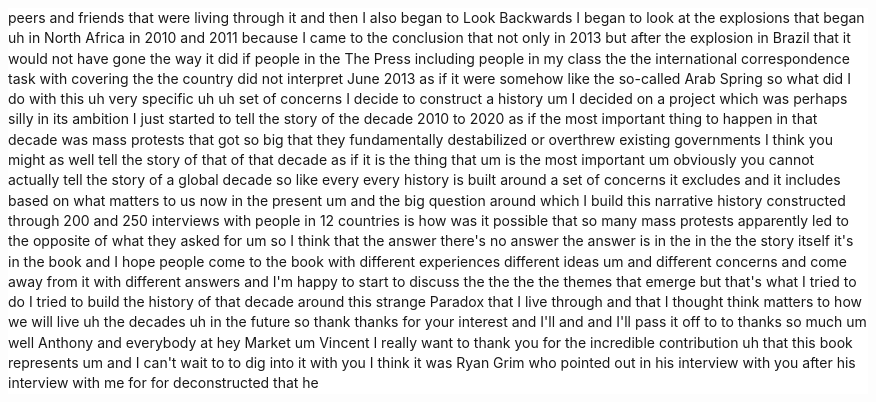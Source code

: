 peers and friends that were living
through it and then I also began to Look
Backwards I began to look at the
explosions that began uh in North Africa
in 2010 and 2011 because I came to the
conclusion that not only in 2013 but
after the explosion in Brazil that it
would not have gone the way it did if
people in the The Press including people
in my class the the international
correspondence task with covering the
the country did not interpret June 2013
as if it were somehow like the so-called
Arab Spring so what did I do with this
uh very specific uh uh set of concerns I
decide to construct a history um I
decided on a project which was perhaps
silly in its ambition I just started to
tell the story of the decade 2010 to
2020 as if the most important thing to
happen in that decade was mass protests
that got so big that they fundamentally
destabilized or overthrew existing
governments I think you might as well
tell the story of that of that decade as
if it is the thing that um is the most
important um obviously you cannot
actually tell the story of a global
decade so like every every history is
built around a set of concerns it
excludes and it includes based on what
matters to us now in the present um and
the big question around which I build
this narrative history constructed
through 200 and 250 interviews with
people in 12 countries is how was it
possible that so many mass protests
apparently led to the opposite of what
they asked for um so I think that the
answer there's no answer the answer is
in the in the the story itself it's in
the book and I hope people come to the
book with different experiences
different ideas um and different
concerns and come away from it with
different answers and I'm happy to start
to discuss the the the the themes that
emerge but that's what I tried to do I
tried to build the history of that
decade around this strange Paradox that
I live through and that I thought think
matters to how we will live uh the
decades uh in the future so thank thanks
for your interest and I'll and and I'll
pass it off to
to thanks so much um well Anthony and
everybody at hey Market um Vincent I
really want to thank you for the
incredible contribution uh that this
book represents um and I can't wait to
to dig into it with you I think it was
Ryan Grim who pointed out in his
interview with you after his interview
with me for for deconstructed that he